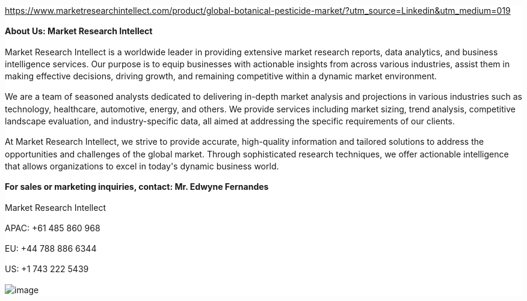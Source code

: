 <a href="https://www.marketresearchintellect.com/product/global-botanical-pesticide-market/?utm_source=Linkedin&utm_medium=019">https://www.marketresearchintellect.com/product/global-botanical-pesticide-market/?utm_source=Linkedin&utm_medium=019</a></p><p><strong>About Us: Market Research Intellect</strong></p><p>Market Research Intellect is a worldwide leader in providing extensive market research reports, data analytics, and business intelligence services. Our purpose is to equip businesses with actionable insights from across various industries, assist them in making effective decisions, driving growth, and remaining competitive within a dynamic market environment.</p><p>We are a team of seasoned analysts dedicated to delivering in-depth market analysis and projections in various industries such as technology, healthcare, automotive, energy, and others. We provide services including market sizing, trend analysis, competitive landscape evaluation, and industry-specific data, all aimed at addressing the specific requirements of our clients.</p><p>At Market Research Intellect, we strive to provide accurate, high-quality information and tailored solutions to address the opportunities and challenges of the global market. Through sophisticated research techniques, we offer actionable intelligence that allows organizations to excel in today's dynamic business world.</p><p><strong>For sales or marketing inquiries, contact: Mr. Edwyne Fernandes</strong></p><p>Market Research Intellect</p><p>APAC: +61 485 860 968</p><p>EU: +44 788 886 6344</p><p>US: +1 743 222 5439</p><p><a title="" href=""></a></p><p><a title="" href=""></a></p><p><a title="" href=""></a></p><p><a title="" href=""></a></p><p><a title="" href=""></a></p><p><a title="" href=""></a></p><p><a title="" href=""></a></p>
![image](https://github.com/user-attachments/assets/a5354ae9-df37-4b42-a3a2-094cb56dc1ed)
